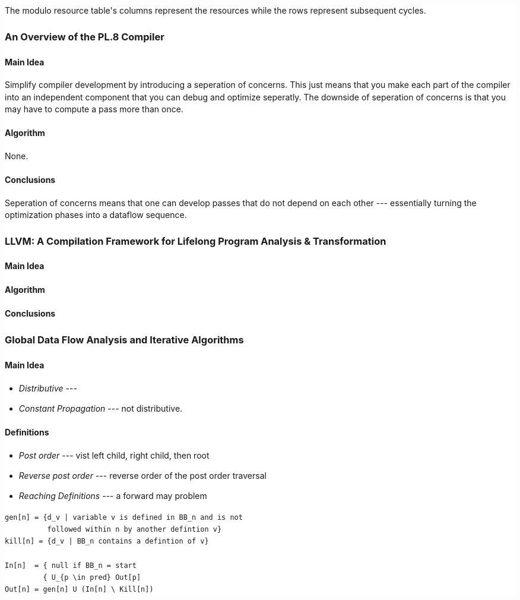 The modulo resource table's columns represent the resources while the rows represent subsequent cycles.


### An Overview of the PL.8 Compiler

#### Main Idea

Simplify compiler development by introducing a seperation of concerns.
This just means that you make each part of the compiler into an independent component that you can debug and optimize seperatly.
The downside of seperation of concerns is that you may have to compute a pass more than once.

#### Algorithm

None.

#### Conclusions


Seperation of concerns means that one can develop passes that do not depend on each
    other --- essentially turning the optimization phases into a dataflow sequence.

### LLVM: A Compilation Framework for Lifelong Program Analysis & Transformation

#### Main Idea

#### Algorithm

#### Conclusions

### Global Data Flow Analysis and Iterative Algorithms

#### Main Idea

- *Distributive* --- 

- *Constant Propagation* --- not distributive.

#### Definitions

- *Post order* --- vist left child, right child, then root

- *Reverse post order* --- reverse order of the post order traversal

- *Reaching Definitions* --- a forward may problem

~~~~~~~~~~~~
gen[n] = {d_v | variable v is defined in BB_n and is not
		  followed within n by another defintion v}
kill[n] = {d_v | BB_n contains a defintion of v}

In[n]  = { null if BB_n = start
		 { U_{p \in pred} Out[p]
Out[n] = gen[n] U (In[n] \ Kill[n])
~~~~~~~~~~~~


[^transformnotes1]: http://www.cs.colostate.edu/~cs560/Spring2012/ClassNotes/lecture06-parallelization.ppt.pdf (Legality and applying loop transformations by hand)
[^transformnotes2]: https://wiki.engr.illinois.edu/download/attachments/114229250/7-LoopOptimizations.pdf?version=4&modificationDate=1267633588000 (Loop Transformations)